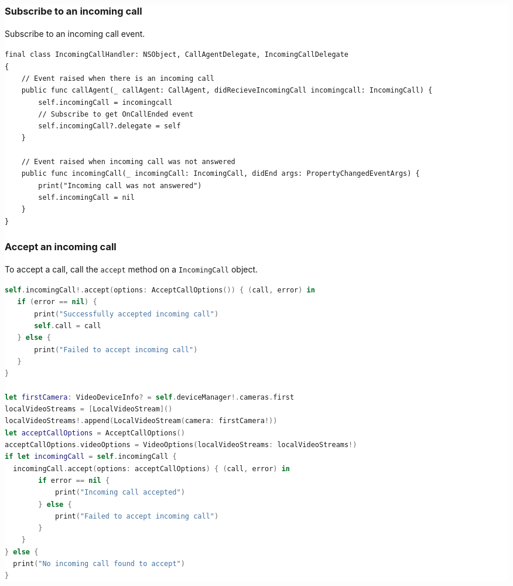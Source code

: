 ### Subscribe to an incoming call
Subscribe to an incoming call event.

```
final class IncomingCallHandler: NSObject, CallAgentDelegate, IncomingCallDelegate
{
    // Event raised when there is an incoming call
    public func callAgent(_ callAgent: CallAgent, didRecieveIncomingCall incomingcall: IncomingCall) {
        self.incomingCall = incomingcall
        // Subscribe to get OnCallEnded event
        self.incomingCall?.delegate = self
    }

    // Event raised when incoming call was not answered
    public func incomingCall(_ incomingCall: IncomingCall, didEnd args: PropertyChangedEventArgs) {
        print("Incoming call was not answered")
        self.incomingCall = nil
    }
}
```

### Accept an incoming call
To accept a call, call the `accept` method on a `IncomingCall` object.

```swift
self.incomingCall!.accept(options: AcceptCallOptions()) { (call, error) in
   if (error == nil) {
       print("Successfully accepted incoming call")
       self.call = call
   } else {
       print("Failed to accept incoming call")
   }
}

let firstCamera: VideoDeviceInfo? = self.deviceManager!.cameras.first
localVideoStreams = [LocalVideoStream]()
localVideoStreams!.append(LocalVideoStream(camera: firstCamera!))
let acceptCallOptions = AcceptCallOptions()
acceptCallOptions.videoOptions = VideoOptions(localVideoStreams: localVideoStreams!)
if let incomingCall = self.incomingCall {
  incomingCall.accept(options: acceptCallOptions) { (call, error) in
        if error == nil {
            print("Incoming call accepted")
        } else {
            print("Failed to accept incoming call")
        }
    }
} else {
  print("No incoming call found to accept")
}
```
